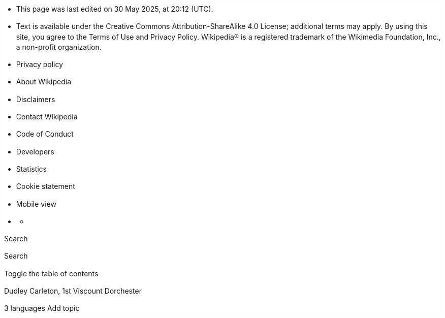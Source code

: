 

  * This page was last edited on 30 May 2025, at 20:12 (UTC).
  * Text is available under the Creative Commons Attribution-ShareAlike 4.0 License; additional terms may apply. By using this site, you agree to the Terms of Use and Privacy Policy. Wikipedia® is a registered trademark of the Wikimedia Foundation, Inc., a non-profit organization.


  * Privacy policy
  * About Wikipedia
  * Disclaimers
  * Contact Wikipedia
  * Code of Conduct
  * Developers
  * Statistics
  * Cookie statement
  * Mobile view


  *   * 


Search

Search

Toggle the table of contents

Dudley Carleton, 1st Viscount Dorchester

3 languages Add topic



